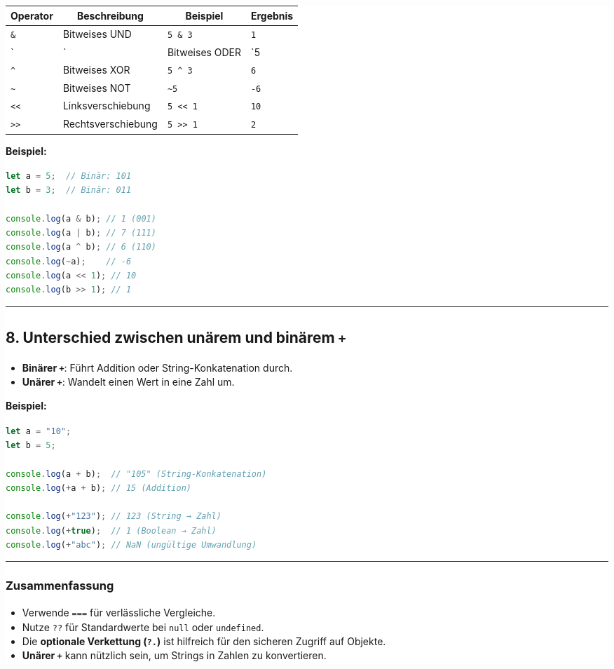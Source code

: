 | Operator | Beschreibung | Beispiel | Ergebnis |
|----------|-------------|----------|----------|
| `&`      | Bitweises UND | `5 & 3`  | `1` |
| `|`      | Bitweises ODER | `5 | 3`  | `7` |
| `^`      | Bitweises XOR | `5 ^ 3`  | `6` |
| `~`      | Bitweises NOT | `~5` | `-6` |
| `<<`     | Linksverschiebung | `5 << 1` | `10` |
| `>>`     | Rechtsverschiebung | `5 >> 1` | `2` |

**Beispiel:**  
```js
let a = 5;  // Binär: 101
let b = 3;  // Binär: 011

console.log(a & b); // 1 (001)
console.log(a | b); // 7 (111)
console.log(a ^ b); // 6 (110)
console.log(~a);    // -6
console.log(a << 1); // 10
console.log(b >> 1); // 1
```

---

## **8. Unterschied zwischen unärem und binärem `+`**
- **Binärer `+`**: Führt Addition oder String-Konkatenation durch.
- **Unärer `+`**: Wandelt einen Wert in eine Zahl um.

**Beispiel:**  
```js
let a = "10";
let b = 5;

console.log(a + b);  // "105" (String-Konkatenation)
console.log(+a + b); // 15 (Addition)

console.log(+"123"); // 123 (String → Zahl)
console.log(+true);  // 1 (Boolean → Zahl)
console.log(+"abc"); // NaN (ungültige Umwandlung)
```

---

### **Zusammenfassung**
- Verwende `===` für verlässliche Vergleiche.
- Nutze `??` für Standardwerte bei `null` oder `undefined`.
- Die **optionale Verkettung (`?.`)** ist hilfreich für den sicheren Zugriff auf Objekte.
- **Unärer `+`** kann nützlich sein, um Strings in Zahlen zu konvertieren.
